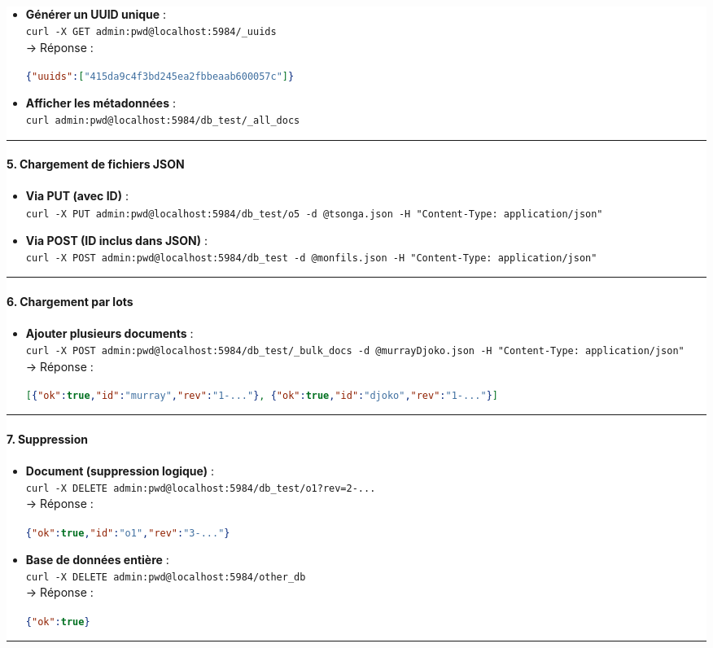 - **Générer un UUID unique** :  
    `curl -X GET admin:pwd@localhost:5984/_uuids`  
    → Réponse :  
    ```json
    {"uuids":["415da9c4f3bd245ea2fbbeaab600057c"]}
    ```
    
- **Afficher les métadonnées** :  
    `curl admin:pwd@localhost:5984/db_test/_all_docs`
    

---

#### **5. Chargement de fichiers JSON**

- **Via PUT (avec ID)** :  
    `curl -X PUT admin:pwd@localhost:5984/db_test/o5 -d @tsonga.json -H "Content-Type: application/json"`
    
- **Via POST (ID inclus dans JSON)** :  
    `curl -X POST admin:pwd@localhost:5984/db_test -d @monfils.json -H "Content-Type: application/json"`
    

---

#### **6. Chargement par lots**

- **Ajouter plusieurs documents** :  
    `curl -X POST admin:pwd@localhost:5984/db_test/_bulk_docs -d @murrayDjoko.json -H "Content-Type: application/json"`  
    → Réponse :  
    ```json
    [{"ok":true,"id":"murray","rev":"1-..."}, {"ok":true,"id":"djoko","rev":"1-..."}]
    ```

---

#### **7. Suppression**

- **Document (suppression logique)** :  
    `curl -X DELETE admin:pwd@localhost:5984/db_test/o1?rev=2-...`  
    → Réponse :  
    ```json
    {"ok":true,"id":"o1","rev":"3-..."}
    ```
    
- **Base de données entière** :  
    `curl -X DELETE admin:pwd@localhost:5984/other_db`  
    → Réponse :  
    ```json
    {"ok":true}
    ```
    

---
